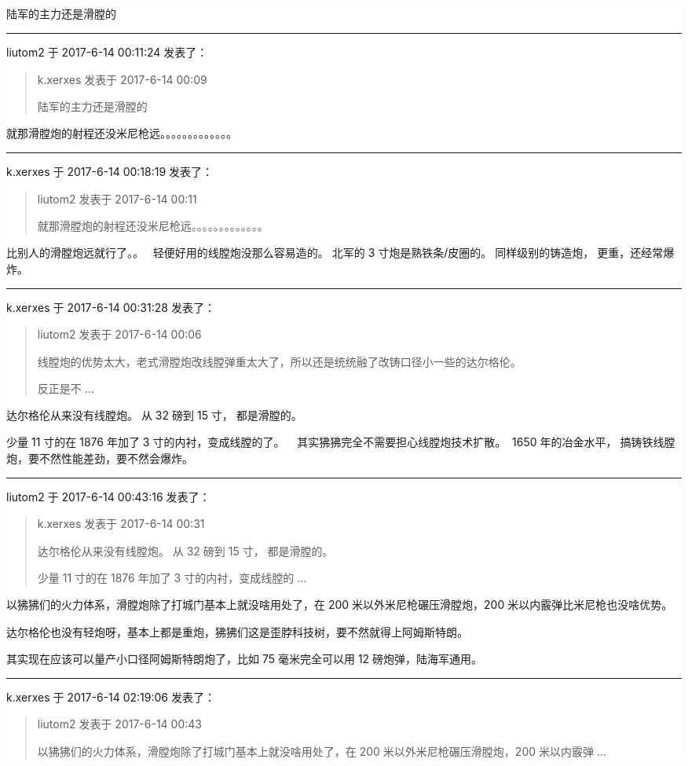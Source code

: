陆军的主力还是滑膛的

---

liutom2 于 2017-6-14 00:11:24 发表了：

> k.xerxes 发表于 2017-6-14 00:09
>
> 陆军的主力还是滑膛的

就那滑膛炮的射程还没米尼枪远。。。。。。。。。。。。。

---

k.xerxes 于 2017-6-14 00:18:19 发表了：

> liutom2 发表于 2017-6-14 00:11
>
> 就那滑膛炮的射程还没米尼枪远。。。。。。。。。。。。。

比别人的滑膛炮远就行了。。   轻便好用的线膛炮没那么容易造的。 北军的 3 寸炮是熟铁条/皮圈的。 同样级别的铸造炮， 更重，还经常爆炸。

---

k.xerxes 于 2017-6-14 00:31:28 发表了：

> liutom2 发表于 2017-6-14 00:06
>
> 线膛炮的优势太大，老式滑膛炮改线膛弹重太大了，所以还是统统融了改铸口径小一些的达尔格伦。
>
> 反正是不 ...

达尔格伦从来没有线膛炮。 从 32 磅到 15 寸， 都是滑膛的。

少量 11 寸的在 1876 年加了 3 寸的内衬，变成线膛的了。    其实狒狒完全不需要担心线膛炮技术扩散。  1650 年的冶金水平， 搞铸铁线膛炮，要不然性能差劲，要不然会爆炸。

---

liutom2 于 2017-6-14 00:43:16 发表了：

> k.xerxes 发表于 2017-6-14 00:31
>
> 达尔格伦从来没有线膛炮。 从 32 磅到 15 寸， 都是滑膛的。
>
> 少量 11 寸的在 1876 年加了 3 寸的内衬，变成线膛的 ...

以狒狒们的火力体系，滑膛炮除了打城门基本上就没啥用处了，在 200 米以外米尼枪碾压滑膛炮，200 米以内霰弹比米尼枪也没啥优势。

达尔格伦也没有轻炮呀，基本上都是重炮，狒狒们这是歪脖科技树，要不然就得上阿姆斯特朗。

其实现在应该可以量产小口径阿姆斯特朗炮了，比如 75 毫米完全可以用 12 磅炮弹，陆海军通用。

---

k.xerxes 于 2017-6-14 02:19:06 发表了：

> liutom2 发表于 2017-6-14 00:43
>
> 以狒狒们的火力体系，滑膛炮除了打城门基本上就没啥用处了，在 200 米以外米尼枪碾压滑膛炮，200 米以内霰弹 ...
